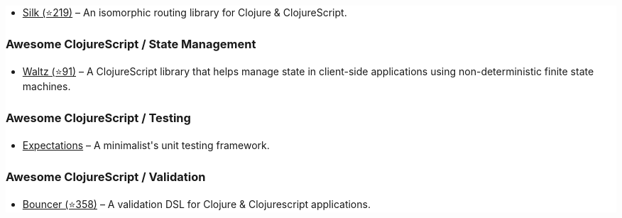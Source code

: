 *   [Silk (⭐219)](https://github.com/DomKM/silk) – An isomorphic routing library for Clojure & ClojureScript.

### Awesome ClojureScript / State Management

*   [Waltz (⭐91)](https://github.com/ibdknox/waltz) – A ClojureScript library that helps manage state in client-side applications using non-deterministic finite state machines.

### Awesome ClojureScript / Testing

*   [Expectations](http://jayfields.com/expectations/) – A minimalist's unit testing framework.

### Awesome ClojureScript / Validation

*   [Bouncer (⭐358)](https://github.com/leonardoborges/bouncer) – A validation DSL for Clojure & Clojurescript applications.